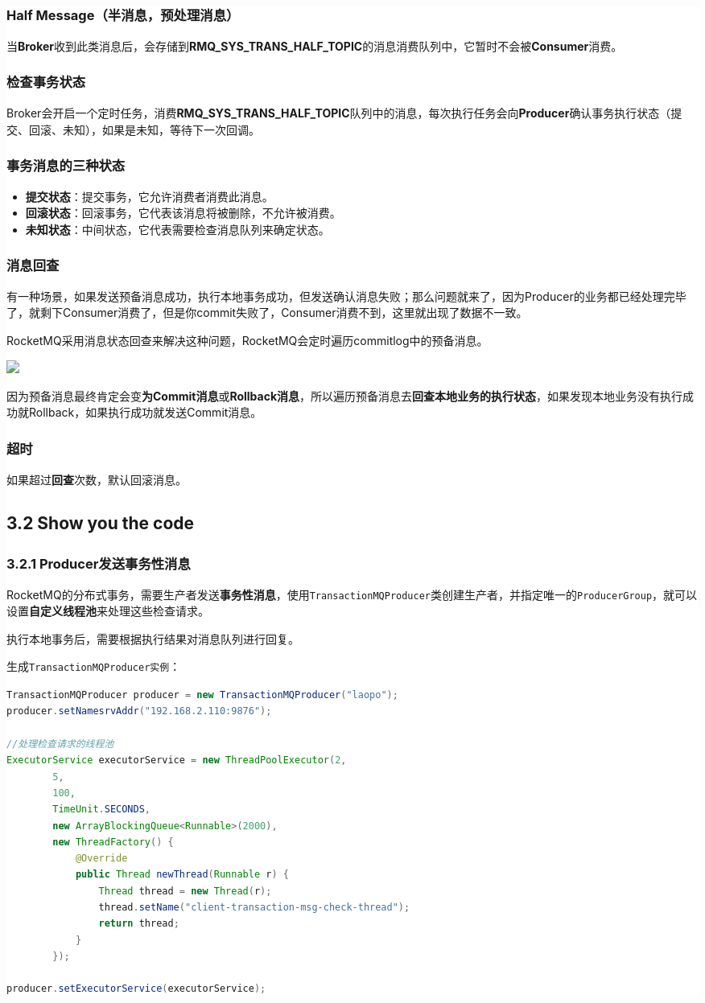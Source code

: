### **Half Message（半消息，预处理消息）**

当**Broker**收到此类消息后，会存储到**RMQ_SYS_TRANS_HALF_TOPIC**的消息消费队列中，它暂时不会被**Consumer**消费。

### **检查事务状态**

Broker会开启一个定时任务，消费**RMQ_SYS_TRANS_HALF_TOPIC**队列中的消息，每次执行任务会向**Producer**确认事务执行状态（提交、回滚、未知），如果是未知，等待下一次回调。

### **事务消息的三种状态**

- **提交状态**：提交事务，它允许消费者消费此消息。
- **回滚状态**：回滚事务，它代表该消息将被删除，不允许被消费。
- **未知状态**：中间状态，它代表需要检查消息队列来确定状态。

### **消息回查**

有一种场景，如果发送预备消息成功，执行本地事务成功，但发送确认消息失败；那么问题就来了，因为Producer的业务都已经处理完毕了，就剩下Consumer消费了，但是你commit失败了，Consumer消费不到，这里就出现了数据不一致。

RocketMQ采用消息状态回查来解决这种问题，RocketMQ会定时遍历commitlog中的预备消息。

![](https://p3-juejin.byteimg.com/tos-cn-i-k3u1fbpfcp/c7185d0995494cab93452b318cbe7713~tplv-k3u1fbpfcp-zoom-in-crop-mark:3024:0:0:0.awebp)


因为预备消息最终肯定会变**为Commit消息**或**Rollback消息**，所以遍历预备消息去**回查本地业务的执行状态**，如果发现本地业务没有执行成功就Rollback，如果执行成功就发送Commit消息。

### **超时**

如果超过**回查**次数，默认回滚消息。

## 3.2 Show you the code

### 3.2.1 Producer发送事务性消息

RocketMQ的分布式事务，需要生产者发送**事务性消息**，使用`TransactionMQProducer`类创建生产者，并指定唯一的`ProducerGroup`，就可以设置**自定义线程池**来处理这些检查请求。

执行本地事务后，需要根据执行结果对消息队列进行回复。

生成`TransactionMQProducer实例`：

```java
TransactionMQProducer producer = new TransactionMQProducer("laopo");
producer.setNamesrvAddr("192.168.2.110:9876");

//处理检查请求的线程池
ExecutorService executorService = new ThreadPoolExecutor(2,
        5,
        100,
        TimeUnit.SECONDS,
        new ArrayBlockingQueue<Runnable>(2000),
        new ThreadFactory() {
            @Override
            public Thread newThread(Runnable r) {
                Thread thread = new Thread(r);
                thread.setName("client-transaction-msg-check-thread");
                return thread;
            }
        });

producer.setExecutorService(executorService);
```
